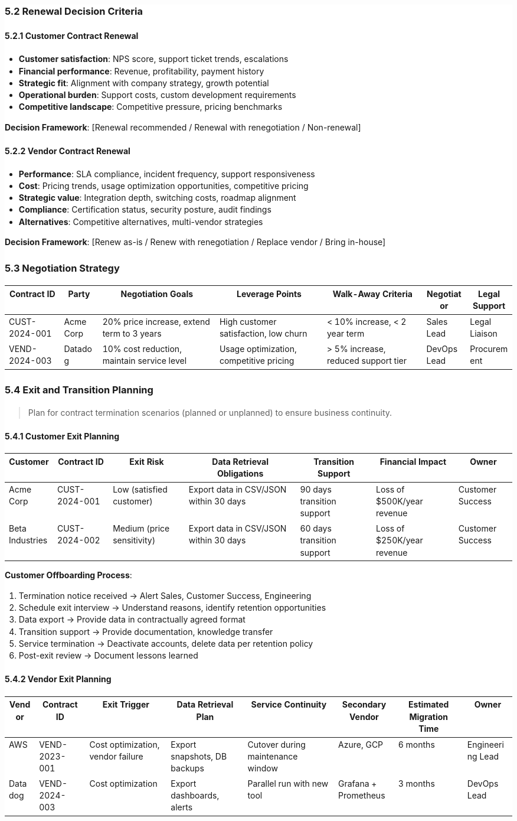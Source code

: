 ### 5.2 Renewal Decision Criteria

#### 5.2.1 Customer Contract Renewal

- **Customer satisfaction**: NPS score, support ticket trends, escalations
- **Financial performance**: Revenue, profitability, payment history
- **Strategic fit**: Alignment with company strategy, growth potential
- **Operational burden**: Support costs, custom development requirements
- **Competitive landscape**: Competitive pressure, pricing benchmarks

**Decision Framework**: [Renewal recommended / Renewal with renegotiation / Non-renewal]

#### 5.2.2 Vendor Contract Renewal

- **Performance**: SLA compliance, incident frequency, support responsiveness
- **Cost**: Pricing trends, usage optimization opportunities, competitive pricing
- **Strategic value**: Integration depth, switching costs, roadmap alignment
- **Compliance**: Certification status, security posture, audit findings
- **Alternatives**: Competitive alternatives, multi-vendor strategies

**Decision Framework**: [Renew as-is / Renew with renegotiation / Replace vendor / Bring in-house]

### 5.3 Negotiation Strategy

| Contract ID | Party | Negotiation Goals | Leverage Points | Walk-Away Criteria | Negotiator | Legal Support |
| --- | --- | --- | --- | --- | --- | --- |
| CUST-2024-001 | Acme Corp | 20% price increase, extend term to 3 years | High customer satisfaction, low churn | < 10% increase, < 2 year term | Sales Lead | Legal Liaison |
| VEND-2024-003 | Datadog | 10% cost reduction, maintain service level | Usage optimization, competitive pricing | > 5% increase, reduced support tier | DevOps Lead | Procurement |

### 5.4 Exit and Transition Planning

> Plan for contract termination scenarios (planned or unplanned) to ensure business continuity.

#### 5.4.1 Customer Exit Planning

| Customer | Contract ID | Exit Risk | Data Retrieval Obligations | Transition Support | Financial Impact | Owner |
| --- | --- | --- | --- | --- | --- | --- |
| Acme Corp | CUST-2024-001 | Low (satisfied customer) | Export data in CSV/JSON within 30 days | 90 days transition support | Loss of $500K/year revenue | Customer Success |
| Beta Industries | CUST-2024-002 | Medium (price sensitivity) | Export data in CSV/JSON within 30 days | 60 days transition support | Loss of $250K/year revenue | Customer Success |

**Customer Offboarding Process**:
1. Termination notice received → Alert Sales, Customer Success, Engineering
2. Schedule exit interview → Understand reasons, identify retention opportunities
3. Data export → Provide data in contractually agreed format
4. Transition support → Provide documentation, knowledge transfer
5. Service termination → Deactivate accounts, delete data per retention policy
6. Post-exit review → Document lessons learned

#### 5.4.2 Vendor Exit Planning

| Vendor | Contract ID | Exit Trigger | Data Retrieval Plan | Service Continuity | Secondary Vendor | Estimated Migration Time | Owner |
| --- | --- | --- | --- | --- | --- | --- | --- |
| AWS | VEND-2023-001 | Cost optimization, vendor failure | Export snapshots, DB backups | Cutover during maintenance window | Azure, GCP | 6 months | Engineering Lead |
| Datadog | VEND-2024-003 | Cost optimization | Export dashboards, alerts | Parallel run with new tool | Grafana + Prometheus | 3 months | DevOps Lead |
